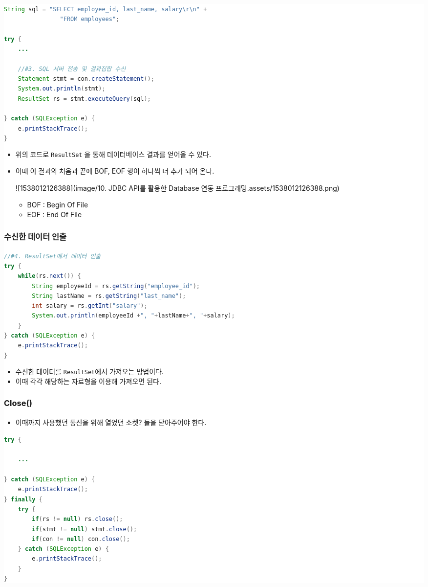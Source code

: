 ``` java
String sql = "SELECT employee_id, last_name, salary\r\n" + 
				"FROM employees";

try {
	...
    
    //#3. SQL 서버 전송 및 결과집합 수신
    Statement stmt = con.createStatement();
    System.out.println(stmt);
    ResultSet rs = stmt.executeQuery(sql);

} catch (SQLException e) {
    e.printStackTrace();
}
```

* 위의 코드로 `ResultSet` 을 통해 데이터베이스 결과를 얻어올 수 있다.

* 이때 이 결과의 처음과 끝에 BOF, EOF 행이 하나씩 더 추가 되어 온다.

  ![1538012126388](image/10. JDBC API를 활용한 Database 연동 프로그래밍.assets/1538012126388.png)

  * BOF : Begin Of File
  * EOF : End Of File



### 수신한 데이터 인출

``` java
//#4. ResultSet에서 데이터 인출
try {
    while(rs.next()) {
        String employeeId = rs.getString("employee_id");
        String lastName = rs.getString("last_name");
        int salary = rs.getInt("salary");
        System.out.println(employeeId +", "+lastName+", "+salary);
    }
} catch (SQLException e) {
    e.printStackTrace();
} 
```

* 수신한 데이터를 `ResultSet`에서 가져오는 방법이다.
* 이때 각각 해당하는 자료형을 이용해 가져오면 된다.



### Close()

* 이때까지 사용했던 통신을 위해 열었던 소켓? 들을 닫아주어야 한다.

``` java
try {
    
	...
        
} catch (SQLException e) {
    e.printStackTrace();
} finally {
    try {
        if(rs != null) rs.close();
        if(stmt != null) stmt.close();
        if(con != null) con.close();
    } catch (SQLException e) {
        e.printStackTrace();
    }
}
```